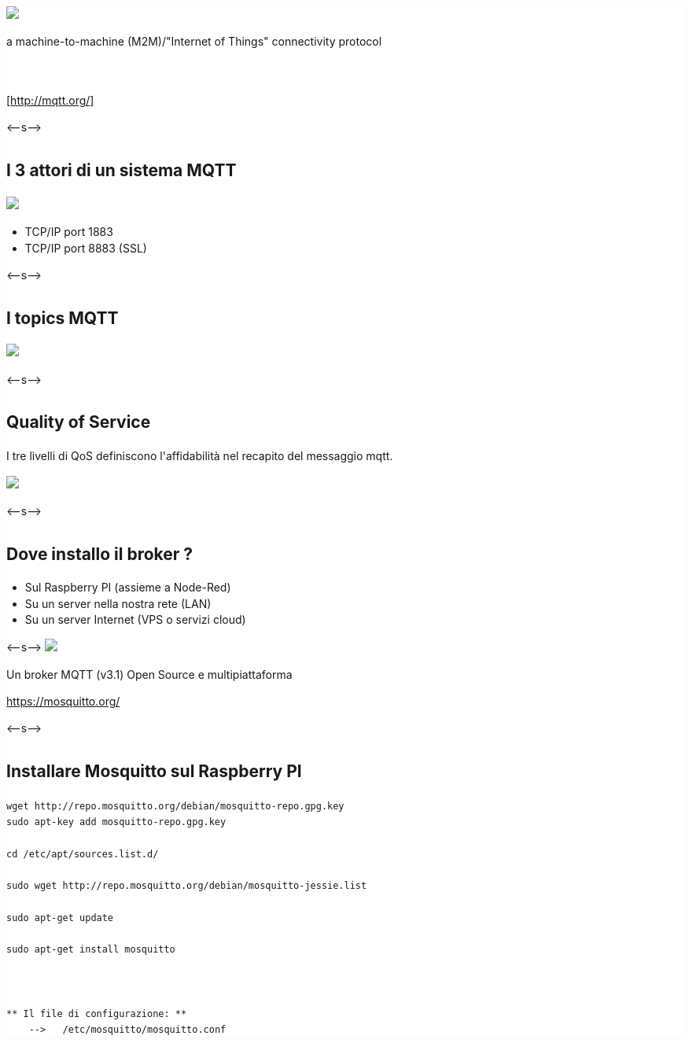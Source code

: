 <img src="images/mqttorg.png" width="60%">

a machine-to-machine (M2M)/"Internet of Things" connectivity protocol

<br><br>
[http://mqtt.org/]

<--s-->
## I 3 attori di un sistema MQTT
<img src="images/mqttdiagram.png" width="80%">

- TCP/IP  port 1883 
- TCP/IP  port 8883 (SSL) 

<--s-->
## I topics MQTT
<img src="images/mqttdiagramtopics.png" width="100%">

<--s-->
## Quality of Service
I tre livelli di QoS definiscono l'affidabilità nel recapito del messaggio mqtt.

<img src="images/mqtt_qos.png" width="100%">


<--s-->
## Dove installo il broker ?

- Sul Raspberry PI (assieme a Node-Red) 
- Su un server nella nostra rete (LAN) 
- Su un server Internet (VPS o servizi cloud) 

<--s-->
<img src="images/mosquitto.png" width="20%">

Un broker MQTT (v3.1) Open Source e multipiattaforma

https://mosquitto.org/


<--s-->
## Installare Mosquitto sul Raspberry PI
```
wget http://repo.mosquitto.org/debian/mosquitto-repo.gpg.key
sudo apt-key add mosquitto-repo.gpg.key

cd /etc/apt/sources.list.d/

sudo wget http://repo.mosquitto.org/debian/mosquitto-jessie.list

sudo apt-get update

sudo apt-get install mosquitto



** Il file di configurazione: **
    -->   /etc/mosquitto/mosquitto.conf
```
